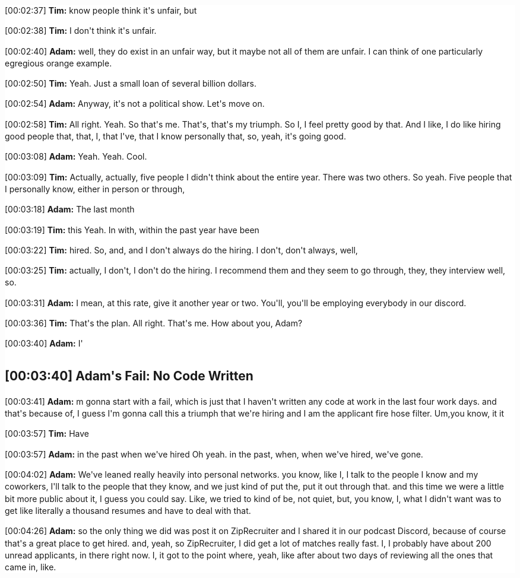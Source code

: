[00:02:37] **Tim:** know people think it's unfair, but

[00:02:38] **Tim:** I don't think it's unfair.

[00:02:40] **Adam:** well, they do exist in an unfair way, but it maybe not all of them are unfair. I can think of one particularly egregious orange example.

[00:02:50] **Tim:** Yeah. Just a small loan of several billion dollars.

[00:02:54] **Adam:** Anyway, it's not a political show. Let's move on.

[00:02:58] **Tim:** All right. Yeah. So that's me. That's, that's my triumph. So I, I feel pretty good by that. And I like, I do like hiring good people that, that, I, that I've, that I know personally that, so, yeah, it's going good.

[00:03:08] **Adam:** Yeah. Yeah. Cool.

[00:03:09] **Tim:** Actually, actually, five people I didn't think about the entire year. There was two others. So yeah. Five people that I personally know, either in person or through,

[00:03:18] **Adam:** The last month

[00:03:19] **Tim:** this Yeah. In with, within the past year have been

[00:03:22] **Tim:** hired. So, and, and I don't always do the hiring. I don't, don't always, well,

[00:03:25] **Tim:** actually, I don't, I don't do the hiring. I recommend them and they seem to go through, they, they interview well, so.

[00:03:31] **Adam:** I mean, at this rate, give it another year or two. You'll, you'll be employing everybody in our discord.

[00:03:36] **Tim:** That's the plan. All right. That's me. How about you, Adam?

[00:03:40] **Adam:** I'

## [00:03:40] Adam's Fail: No Code Written

[00:03:41] **Adam:** m gonna start with a fail, which is just that I haven't written any code at work in the last four work days. and that's because of, I guess I'm gonna call this a triumph that we're hiring and I am the applicant fire hose filter. Um,you know, it it

[00:03:57] **Tim:** Have

[00:03:57] **Adam:** in the past when we've hired Oh yeah. in the past, when, when we've hired, we've gone.

[00:04:02] **Adam:** We've leaned really heavily into personal networks. you know, like I, I talk to the people I know and my coworkers, I'll talk to the people that they know, and we just kind of put the, put it out through that. and this time we were a little bit more public about it, I guess you could say. Like, we tried to kind of be, not quiet, but, you know, I, what I didn't want was to get like literally a thousand resumes and have to deal with that.

[00:04:26] **Adam:** so the only thing we did was post it on ZipRecruiter and I shared it in our podcast Discord, because of course that's a great place to get hired. and, yeah, so ZipRecruiter, I did get a lot of matches really fast. I, I probably have about 200 unread applicants, in there right now. I, it got to the point where, yeah, like after about two days of reviewing all the ones that came in, like.


[working-code]: https://workingcode.dev/
[working-code-discord]: https://workingcode.dev/discord/
[working-code-patreon]: https://www.patreon.com/workingcodepod
[github]: https://github.com/WorkingCodePod/workingcode/blob/main/src/episodes/228-soft-deletes-and-other-crimes.md